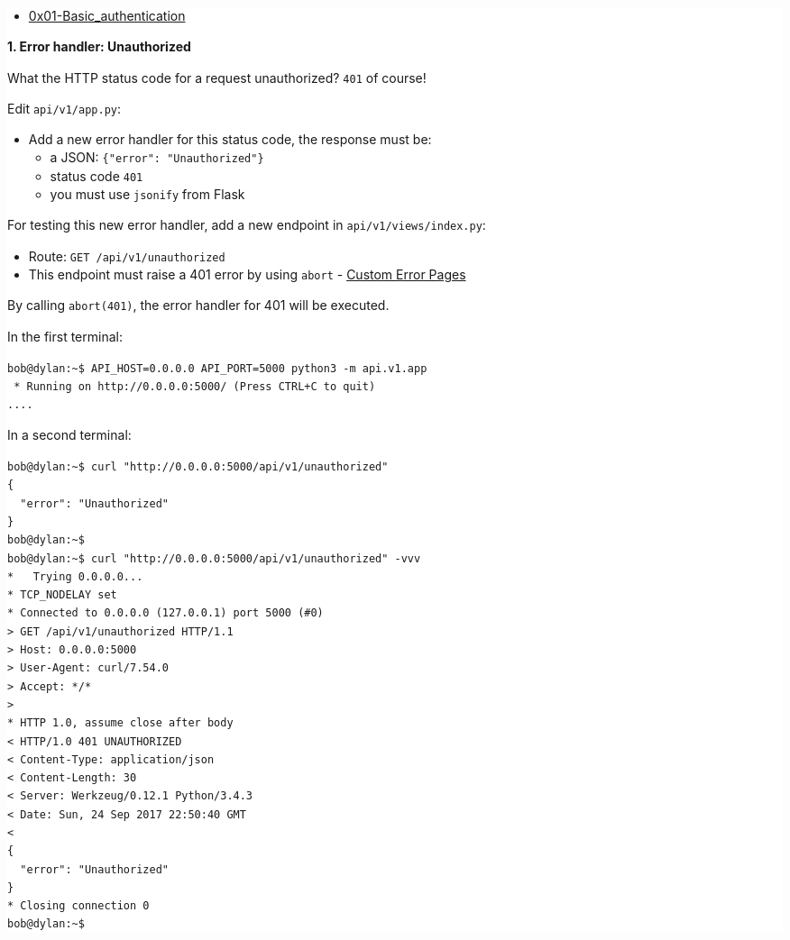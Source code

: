  * [0x01-Basic_authentication](./0x01-Basic_authentication)

**1. Error handler: Unauthorized**

What the HTTP status code for a request unauthorized? `401` of course!

Edit `api/v1/app.py`:

  * Add a new error handler for this status code, the response must be:
    * a JSON: `{"error": "Unauthorized"}`
    * status code `401`
    * you must use `jsonify` from Flask

For testing this new error handler, add a new endpoint in `api/v1/views/index.py`:

  * Route: `GET /api/v1/unauthorized`
  * This endpoint must raise a 401 error by using `abort` - [Custom Error Pages](https://flask.palletsprojects.com/en/stable/patterns/errorpages/)

By calling `abort(401)`, the error handler for 401 will be executed.

In the first terminal:

```
bob@dylan:~$ API_HOST=0.0.0.0 API_PORT=5000 python3 -m api.v1.app
 * Running on http://0.0.0.0:5000/ (Press CTRL+C to quit)
....
```

In a second terminal:

```
bob@dylan:~$ curl "http://0.0.0.0:5000/api/v1/unauthorized"
{
  "error": "Unauthorized"
}
bob@dylan:~$
bob@dylan:~$ curl "http://0.0.0.0:5000/api/v1/unauthorized" -vvv
*   Trying 0.0.0.0...
* TCP_NODELAY set
* Connected to 0.0.0.0 (127.0.0.1) port 5000 (#0)
> GET /api/v1/unauthorized HTTP/1.1
> Host: 0.0.0.0:5000
> User-Agent: curl/7.54.0
> Accept: */*
> 
* HTTP 1.0, assume close after body
< HTTP/1.0 401 UNAUTHORIZED
< Content-Type: application/json
< Content-Length: 30
< Server: Werkzeug/0.12.1 Python/3.4.3
< Date: Sun, 24 Sep 2017 22:50:40 GMT
< 
{
  "error": "Unauthorized"
}
* Closing connection 0
bob@dylan:~$
```
